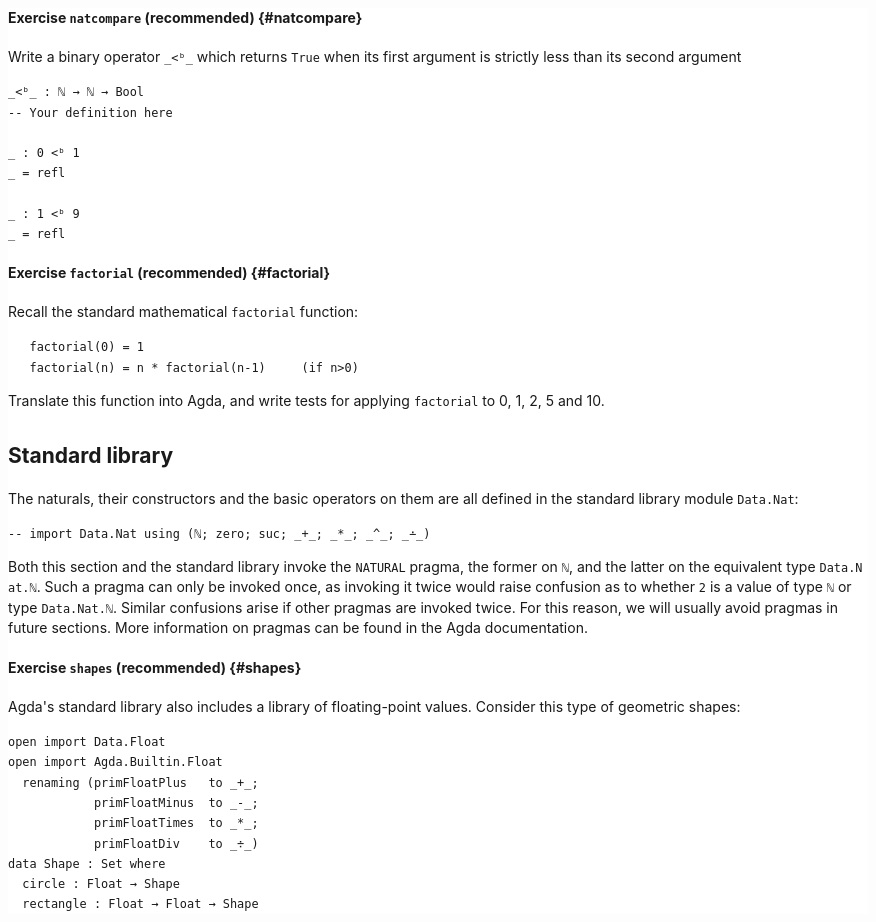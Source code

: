 #### Exercise `natcompare` (recommended) {#natcompare}

Write a binary operator `_<ᵇ_` which returns `True` when its first
argument is strictly less than its second argument

    _<ᵇ_ : ℕ → ℕ → Bool
    -- Your definition here
    
    _ : 0 <ᵇ 1
    _ = refl
    
    _ : 1 <ᵇ 9
    _ = refl

#### Exercise `factorial` (recommended) {#factorial}

Recall the standard mathematical `factorial` function:

       factorial(0) = 1
       factorial(n) = n * factorial(n-1)     (if n>0)
       
Translate this function into Agda, and write tests for applying
`factorial` to 0, 1, 2, 5 and 10.

## Standard library

The naturals, their constructors and the basic operators on them are
all defined in the standard library module `Data.Nat`:

```
-- import Data.Nat using (ℕ; zero; suc; _+_; _*_; _^_; _∸_)
```

Both this section and the standard library invoke the `NATURAL`
pragma, the former on `ℕ`, and the latter on the equivalent type
`Data.Nat.ℕ`.  Such a pragma can only be invoked once, as invoking it
twice would raise confusion as to whether `2` is a value of type `ℕ`
or type `Data.Nat.ℕ`.  Similar confusions arise if other pragmas are
invoked twice. For this reason, we will usually avoid pragmas in
future sections.  More information on pragmas can be found in the Agda
documentation.

#### Exercise `shapes` (recommended) {#shapes}

Agda's standard library also includes a library of floating-point
values.  Consider this type of geometric shapes:

    open import Data.Float
    open import Agda.Builtin.Float
      renaming (primFloatPlus   to _+_;
                primFloatMinus  to _-_;
                primFloatTimes  to _*_;
                primFloatDiv    to _÷_)
    data Shape : Set where
      circle : Float → Shape
      rectangle : Float → Float → Shape
